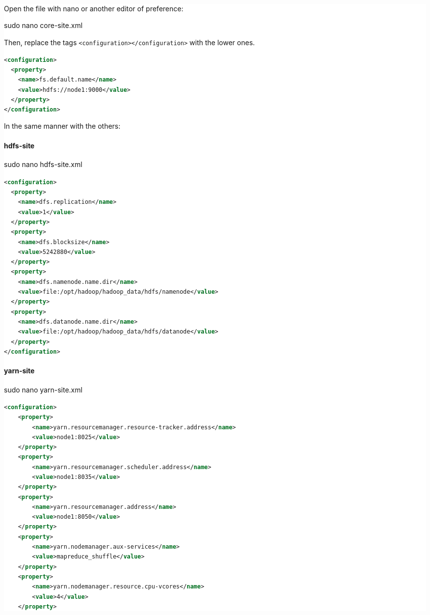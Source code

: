 Open the file with nano or another editor of preference:

sudo nano core-site.xml

Then, replace the tags ```<configuration></configuration>``` with the lower ones.

```xml
<configuration>
  <property>
    <name>fs.default.name</name>
    <value>hdfs://node1:9000</value>
  </property>
</configuration>
```

In the same manner with the others:

#### hdfs-site

sudo nano hdfs-site.xml

```xml
<configuration>
  <property>
    <name>dfs.replication</name>
    <value>1</value>
  </property>
  <property>
    <name>dfs.blocksize</name>
    <value>5242880</value>
  </property>
  <property>
    <name>dfs.namenode.name.dir</name>
    <value>file:/opt/hadoop/hadoop_data/hdfs/namenode</value>
  </property>
  <property>
    <name>dfs.datanode.name.dir</name>
    <value>file:/opt/hadoop/hadoop_data/hdfs/datanode</value>
  </property>
</configuration>
```

#### yarn-site

sudo nano yarn-site.xml

```xml
<configuration>
    <property>
        <name>yarn.resourcemanager.resource-tracker.address</name>
        <value>node1:8025</value>
    </property>
    <property>
        <name>yarn.resourcemanager.scheduler.address</name>
        <value>node1:8035</value>
    </property>
    <property>
        <name>yarn.resourcemanager.address</name>
        <value>node1:8050</value>
    </property>
    <property>
        <name>yarn.nodemanager.aux-services</name>
        <value>mapreduce_shuffle</value>
    </property>
    <property>
        <name>yarn.nodemanager.resource.cpu-vcores</name>
        <value>4</value>
    </property>
```